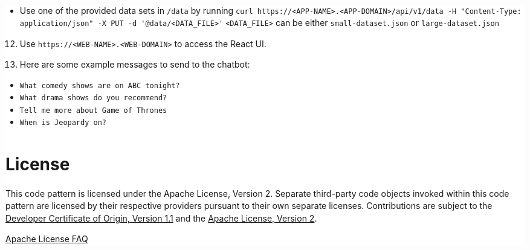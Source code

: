 * Use one of the provided data sets in `/data` by running `curl https://<APP-NAME>.<APP-DOMAIN>/api/v1/data -H "Content-Type: application/json" -X PUT -d '@data/<DATA_FILE>'` `<DATA_FILE>` can be either `small-dataset.json` or `large-dataset.json`

12. Use `https://<WEB-NAME>.<WEB-DOMAIN>` to access the React UI.

13. Here are some example messages to send to the chatbot:

* `What comedy shows are on ABC tonight?`
* `What drama shows do you recommend?`
* `Tell me more about Game of Thrones`
* `When is Jeopardy on?`

# License

This code pattern is licensed under the Apache License, Version 2. Separate third-party code objects invoked within this code pattern are licensed by their respective providers pursuant to their own separate licenses. Contributions are subject to the [Developer Certificate of Origin, Version 1.1](https://developercertificate.org/) and the [Apache License, Version 2](https://www.apache.org/licenses/LICENSE-2.0.txt).

[Apache License FAQ](https://www.apache.org/foundation/license-faq.html#WhatDoesItMEAN)
